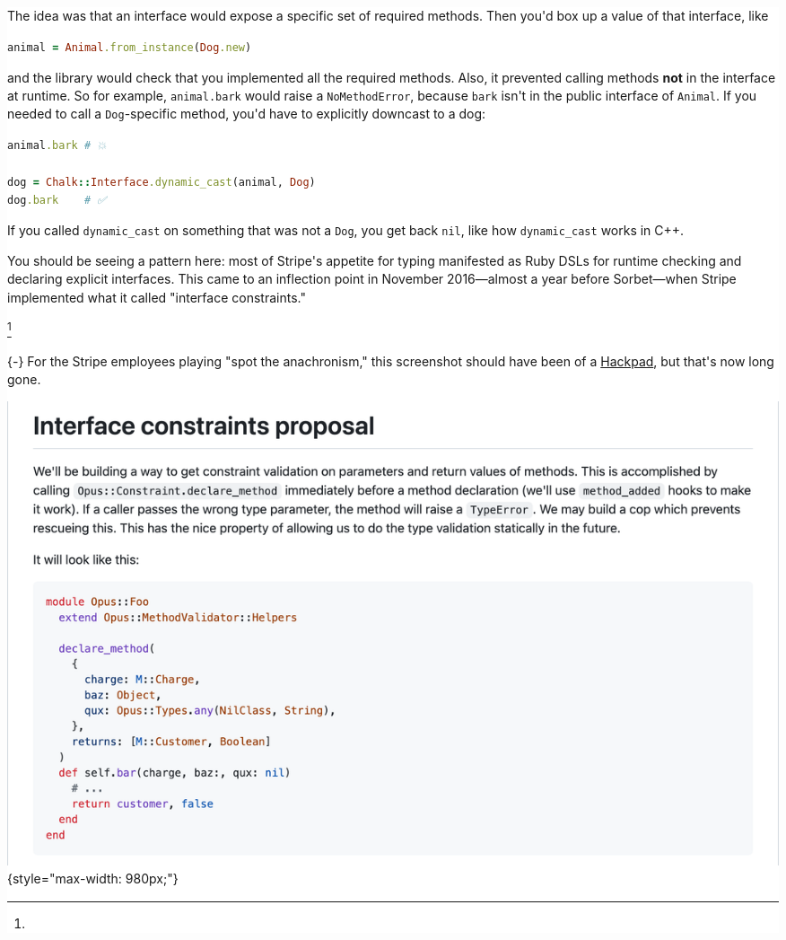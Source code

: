 
The idea was that an interface would expose a specific set of required methods. Then you'd box up a value of that interface, like

```ruby
animal = Animal.from_instance(Dog.new)
```

and the library would check that you implemented all the required methods. Also, it prevented calling methods **not** in the interface at runtime. So for example, `animal.bark` would raise a `NoMethodError`, because `bark` isn't in the public interface of `Animal`. If you needed to call a `Dog`-specific method, you'd have to explicitly downcast to a dog:

```ruby
animal.bark # 💥

dog = Chalk::Interface.dynamic_cast(animal, Dog)
dog.bark    # ✅
```

If you called `dynamic_cast` on something that was not a `Dog`, you get back `nil`, like how `dynamic_cast` works in C++.

You should be seeing a pattern here: most of Stripe's appetite for typing manifested as Ruby DSLs for runtime checking and declaring explicit interfaces. This came to an inflection point in November 2016—almost a year before Sorbet—when Stripe implemented what it called "interface constraints."

[^hackpad]

[^hackpad]:
  {-} For the Stripe employees playing "spot the anachronism," this screenshot should have been of a [Hackpad], but that's now long gone.

[Hackpad]: https://github.com/dropbox/hackpad

![The proposal for `declare_method`, the earliest predecesor of `sig`, c. Nov 2016](/assets/img/interface-constraints-proposal-2016-11-08.png){style="max-width: 980px;"}


[what I was taught]: https://www.andrew.cmu.edu/course/15-312/phil.html
[what I've seen]: https://stripe.com/blog/sorbet-stripes-type-checker-for-ruby
[programming is an act of theory building]: https://gwern.net/doc/cs/algorithm/1985-naur.pdf
[design by contract]: https://en.wikipedia.org/wiki/Design_by_contract
[contracts.ruby]: https://github.com/egonSchiele/contracts.ruby
[Flow]: https://flow.org
[original Flow announcement]: https://engineering.fb.com/2014/11/18/web/flow-a-new-static-type-checker-for-javascript/
[we haven't won yet]: https://stripe.com/jobs/culture#:~:text=classic%E2%80%9D%20Stripe%20slogans%3A-,We%20haven%E2%80%99t%20won%20yet,-Efficiency%20is%20leverage
[RDL]: https://github.com/tupl-tufts/rdl
[TypedRuby]: https://github.com/typedruby/typedruby
[Hyrum's Law]: https://www.hyrumslaw.com/
[function annotations]: https://peps.python.org/pep-3107/
[3107-interop]: https://mail.python.org/pipermail/python-ideas/2007-January/000032.html
[Type Hints]: https://peps.python.org/pep-0484/
[pydantic]: https://docs.pydantic.dev/latest/concepts/validation_decorator/
[typeguard]: https://typeguard.readthedocs.io/en/latest/
[beartype]: https://beartype.readthedocs.io/en/latest/
[at RubyKaigi in 2024]: https://youtu.be/26sbpaGbU-0?t=1143